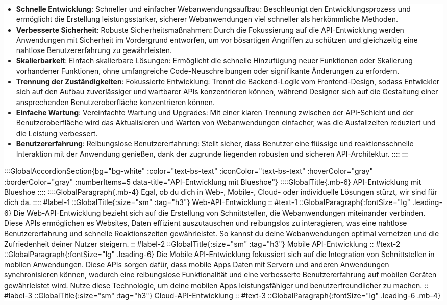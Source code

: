 - **Schnelle Entwicklung**: Schneller und einfacher Webanwendungsaufbau: Beschleunigt den Entwicklungsprozess und ermöglicht die Erstellung leistungsstarker, sicherer Webanwendungen viel schneller als herkömmliche Methoden.
- **Verbesserte Sicherheit**: Robuste Sicherheitsmaßnahmen: Durch die Fokussierung auf die API-Entwicklung werden Anwendungen mit Sicherheit im Vordergrund entworfen, um vor bösartigen Angriffen zu schützen und gleichzeitig eine nahtlose Benutzererfahrung zu gewährleisten.
- **Skalierbarkeit**: Einfach skalierbare Lösungen: Ermöglicht die schnelle Hinzufügung neuer Funktionen oder Skalierung vorhandener Funktionen, ohne umfangreiche Code-Neuschreibungen oder signifikante Änderungen zu erfordern.
- **Trennung der Zuständigkeiten**: Fokussierte Entwicklung: Trennt die Backend-Logik vom Frontend-Design, sodass Entwickler sich auf den Aufbau zuverlässiger und wartbarer APIs konzentrieren können, während Designer sich auf die Gestaltung einer ansprechenden Benutzeroberfläche konzentrieren können.
- **Einfache Wartung**: Vereinfachte Wartung und Upgrades: Mit einer klaren Trennung zwischen der API-Schicht und der Benutzeroberfläche wird das Aktualisieren und Warten von Webanwendungen einfacher, was die Ausfallzeiten reduziert und die Leistung verbessert.
- **Benutzererfahrung**: Reibungslose Benutzererfahrung: Stellt sicher, dass Benutzer eine flüssige und reaktionsschnelle Interaktion mit der Anwendung genießen, dank der zugrunde liegenden robusten und sicheren API-Architektur.
::::
:::


:::GlobalAccordionSection{bg="bg-white" :color="text-bs-text" :iconColor="text-bs-text" :hoverColor="gray" :borderColor="gray" :numberItems=5 data-title="API-Entwicklung mit Blueshoe"}
::::GlobalTitle{.mb-6}
API-Entwicklung mit Blueshoe
::::
::::GlobalParagraph{.mb-4}
Egal, ob du dich in Web-, Mobile-, Cloud- oder individuelle Lösungen stürzt, wir sind für dich da.
::::
#label-1
::GlobalTitle{:size="sm" :tag="h3"}
Web-API-Entwicklung
::
#text-1
::GlobalParagraph{:fontSize="lg" .leading-6}
Die Web-API-Entwicklung bezieht sich auf die Erstellung von Schnittstellen, die Webanwendungen miteinander verbinden. Diese APIs ermöglichen es Websites, Daten effizient auszutauschen und reibungslos zu interagieren, was eine nahtlose Benutzererfahrung und schnelle Reaktionszeiten gewährleistet. So kannst du deine Webanwendungen optimal vernetzen und die Zufriedenheit deiner Nutzer steigern.
::
#label-2
::GlobalTitle{:size="sm" :tag="h3"}
Mobile API-Entwicklung
::
#text-2
::GlobalParagraph{:fontSize="lg" .leading-6}
Die Mobile API-Entwicklung fokussiert sich auf die Integration von Schnittstellen in mobilen Anwendungen. Diese APIs sorgen dafür, dass mobile Apps Daten mit Servern und anderen Anwendungen synchronisieren können, wodurch eine reibungslose Funktionalität und eine verbesserte Benutzererfahrung auf mobilen Geräten gewährleistet wird. Nutze diese Technologie, um deine mobilen Apps leistungsfähiger und benutzerfreundlicher zu machen.
::
#label-3
::GlobalTitle{:size="sm" :tag="h3"}
Cloud-API-Entwicklung
::
#text-3
::GlobalParagraph{:fontSize="lg" .leading-6 .mb-4}